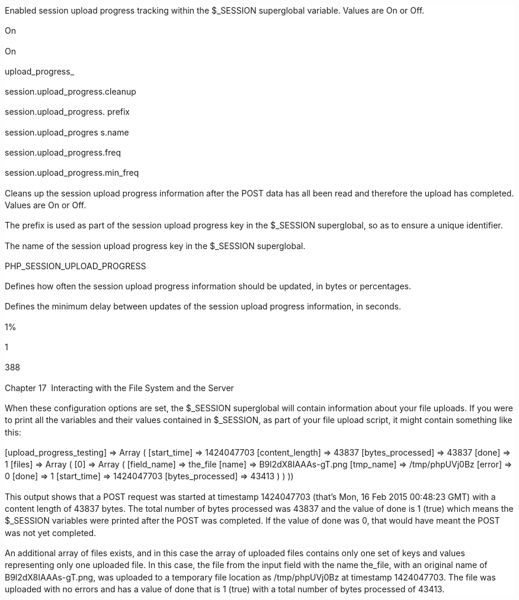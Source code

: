 Enabled session upload progress tracking within the $_SESSION superglobal variable. Values are On or Off.

On

On

upload_progress_

session.upload_progress.cleanup 

session.upload_progress. prefix

session.upload_progres s.name

session.upload_progress.freq

session.upload_progress.min_freq

Cleans up the session upload progress  information after the POST data has all been read and therefore the upload has completed. Values are On or Off.

The prefix is used as part of the session upload progress key in the $_SESSION superglobal, so as to ensure a unique identifier.

The name of the session upload progress key in the $_SESSION superglobal.

PHP_SESSION_UPLOAD_PROGRESS

Defines how often the session upload  progress information should be updated, in bytes or  percentages.

Defines the minimum delay between updates of the session upload progress information, in seconds.

1%

1

388

Chapter 17  Interacting with the File System and the Server

When these configuration options are set, the $_SESSION superglobal will contain information about your file uploads. If you were to print all the variables and their values contained in $_SESSION, as part of your file upload script, it might contain something like this: 

[upload_progress_testing] => Array    (        [start_time] => 1424047703        [content_length] => 43837        [bytes_processed] => 43837        [done] => 1        [files] => Array            (                [0] => Array                    (                        [field_name] => the_file                        [name] => B9l2dX8IAAAs-gT.png                        [tmp_name] => /tmp/phpUVj0Bz                        [error] => 0                        [done] => 1                        [start_time] => 1424047703                        [bytes_processed] => 43413                    )            )    ))

This output shows that a POST request was started at timestamp 1424047703 (that’s Mon, 16 Feb 2015 00:48:23 GMT) with a content length of 43837 bytes. The total number of bytes processed was 43837 and the value of done is 1 (true) which means the $_SESSION variables were printed after the POST was completed. If the value of done was 0, that would have meant the POST was not yet completed.

An additional array of files exists, and in this case the array of uploaded files contains only one set of keys and values representing only one uploaded file. In this case, the file from the input field with the name the_file, with an original name of B9l2dX8IAAAs-gT.png, was uploaded to a temporary file location as /tmp/phpUVj0Bz at timestamp 1424047703. The file was uploaded with no errors and has a value of done that is 1 (true) with a total number of bytes processed of 43413.
